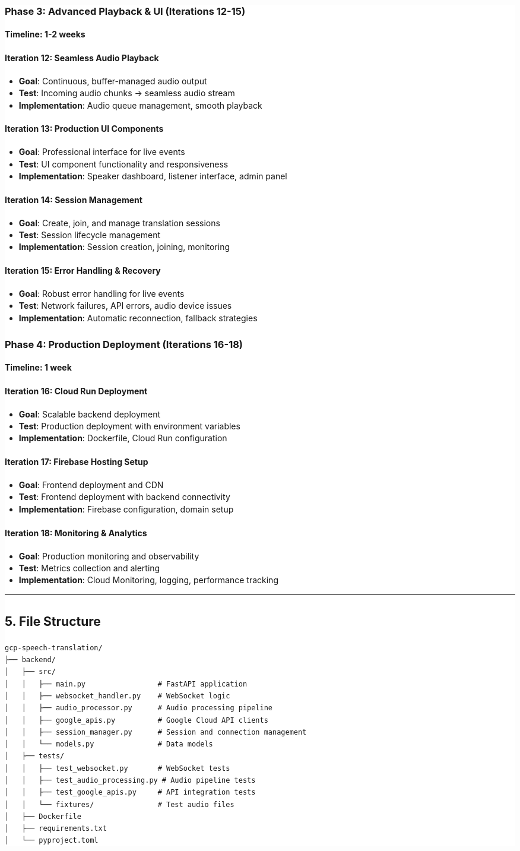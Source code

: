 ### Phase 3: Advanced Playback & UI (Iterations 12-15)
**Timeline: 1-2 weeks**

#### Iteration 12: Seamless Audio Playback
- **Goal**: Continuous, buffer-managed audio output
- **Test**: Incoming audio chunks → seamless audio stream
- **Implementation**: Audio queue management, smooth playback

#### Iteration 13: Production UI Components
- **Goal**: Professional interface for live events
- **Test**: UI component functionality and responsiveness
- **Implementation**: Speaker dashboard, listener interface, admin panel

#### Iteration 14: Session Management
- **Goal**: Create, join, and manage translation sessions
- **Test**: Session lifecycle management
- **Implementation**: Session creation, joining, monitoring

#### Iteration 15: Error Handling & Recovery
- **Goal**: Robust error handling for live events
- **Test**: Network failures, API errors, audio device issues
- **Implementation**: Automatic reconnection, fallback strategies

### Phase 4: Production Deployment (Iterations 16-18)
**Timeline: 1 week**

#### Iteration 16: Cloud Run Deployment
- **Goal**: Scalable backend deployment
- **Test**: Production deployment with environment variables
- **Implementation**: Dockerfile, Cloud Run configuration

#### Iteration 17: Firebase Hosting Setup
- **Goal**: Frontend deployment and CDN
- **Test**: Frontend deployment with backend connectivity
- **Implementation**: Firebase configuration, domain setup

#### Iteration 18: Monitoring & Analytics
- **Goal**: Production monitoring and observability
- **Test**: Metrics collection and alerting
- **Implementation**: Cloud Monitoring, logging, performance tracking

---

## 5. File Structure

```
gcp-speech-translation/
├── backend/
│   ├── src/
│   │   ├── main.py                 # FastAPI application
│   │   ├── websocket_handler.py    # WebSocket logic
│   │   ├── audio_processor.py      # Audio processing pipeline
│   │   ├── google_apis.py          # Google Cloud API clients
│   │   ├── session_manager.py      # Session and connection management
│   │   └── models.py               # Data models
│   ├── tests/
│   │   ├── test_websocket.py       # WebSocket tests
│   │   ├── test_audio_processing.py # Audio pipeline tests
│   │   ├── test_google_apis.py     # API integration tests
│   │   └── fixtures/               # Test audio files
│   ├── Dockerfile
│   ├── requirements.txt
│   └── pyproject.toml
```